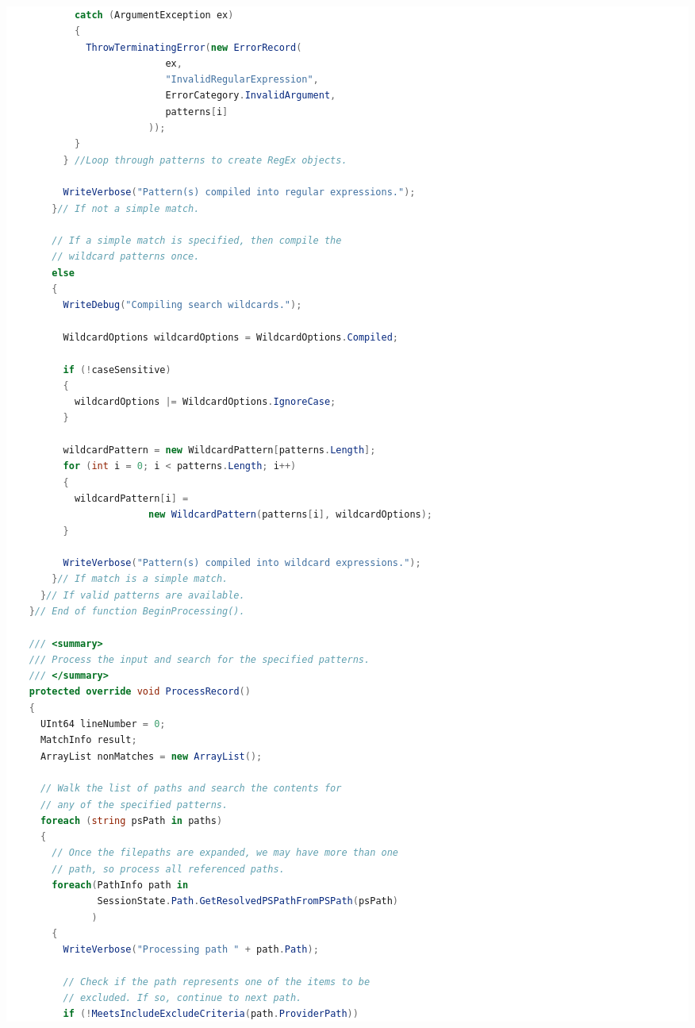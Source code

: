 ```csharp
            catch (ArgumentException ex)
            {
              ThrowTerminatingError(new ErrorRecord(
                            ex,
                            "InvalidRegularExpression",
                            ErrorCategory.InvalidArgument,
                            patterns[i]
                         ));
            }
          } //Loop through patterns to create RegEx objects.

          WriteVerbose("Pattern(s) compiled into regular expressions.");
        }// If not a simple match.

        // If a simple match is specified, then compile the
        // wildcard patterns once.
        else
        {
          WriteDebug("Compiling search wildcards.");

          WildcardOptions wildcardOptions = WildcardOptions.Compiled;

          if (!caseSensitive)
          {
            wildcardOptions |= WildcardOptions.IgnoreCase;
          }

          wildcardPattern = new WildcardPattern[patterns.Length];
          for (int i = 0; i < patterns.Length; i++)
          {
            wildcardPattern[i] =
                         new WildcardPattern(patterns[i], wildcardOptions);
          }

          WriteVerbose("Pattern(s) compiled into wildcard expressions.");
        }// If match is a simple match.
      }// If valid patterns are available.
    }// End of function BeginProcessing().

    /// <summary>
    /// Process the input and search for the specified patterns.
    /// </summary>
    protected override void ProcessRecord()
    {
      UInt64 lineNumber = 0;
      MatchInfo result;
      ArrayList nonMatches = new ArrayList();

      // Walk the list of paths and search the contents for
      // any of the specified patterns.
      foreach (string psPath in paths)
      {
        // Once the filepaths are expanded, we may have more than one
        // path, so process all referenced paths.
        foreach(PathInfo path in
                SessionState.Path.GetResolvedPSPathFromPSPath(psPath)
               )
        {
          WriteVerbose("Processing path " + path.Path);

          // Check if the path represents one of the items to be
          // excluded. If so, continue to next path.
          if (!MeetsIncludeExcludeCriteria(path.ProviderPath))
```